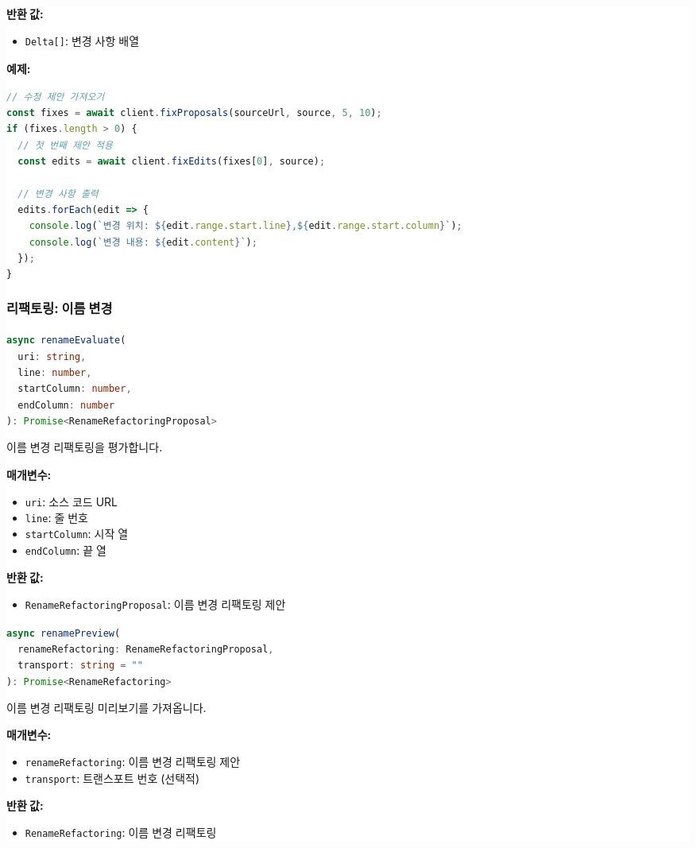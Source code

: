 **반환 값:**
- `Delta[]`: 변경 사항 배열

**예제:**
```typescript
// 수정 제안 가져오기
const fixes = await client.fixProposals(sourceUrl, source, 5, 10);
if (fixes.length > 0) {
  // 첫 번째 제안 적용
  const edits = await client.fixEdits(fixes[0], source);
  
  // 변경 사항 출력
  edits.forEach(edit => {
    console.log(`변경 위치: ${edit.range.start.line},${edit.range.start.column}`);
    console.log(`변경 내용: ${edit.content}`);
  });
}
```

### 리팩토링: 이름 변경

```typescript
async renameEvaluate(
  uri: string,
  line: number,
  startColumn: number,
  endColumn: number
): Promise<RenameRefactoringProposal>
```

이름 변경 리팩토링을 평가합니다.

**매개변수:**
- `uri`: 소스 코드 URL
- `line`: 줄 번호
- `startColumn`: 시작 열
- `endColumn`: 끝 열

**반환 값:**
- `RenameRefactoringProposal`: 이름 변경 리팩토링 제안

```typescript
async renamePreview(
  renameRefactoring: RenameRefactoringProposal,
  transport: string = ""
): Promise<RenameRefactoring>
```

이름 변경 리팩토링 미리보기를 가져옵니다.

**매개변수:**
- `renameRefactoring`: 이름 변경 리팩토링 제안
- `transport`: 트랜스포트 번호 (선택적)

**반환 값:**
- `RenameRefactoring`: 이름 변경 리팩토링
